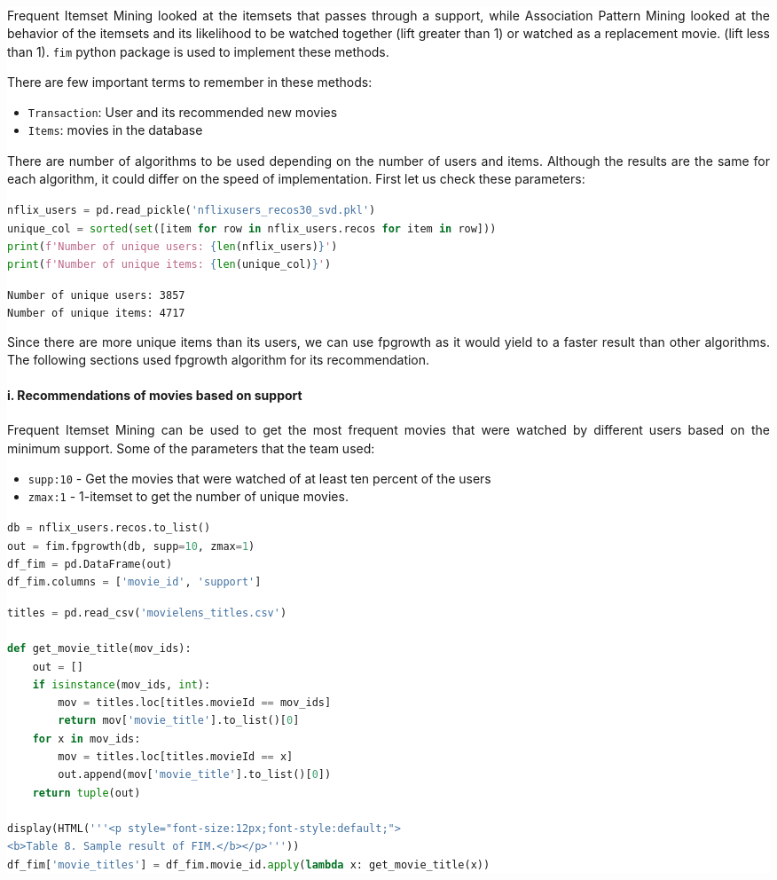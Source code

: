 <p style="text-align:justify">Frequent Itemset Mining looked at the itemsets that passes through a support, while Association Pattern Mining looked at the behavior of the itemsets and its likelihood to be watched together (lift greater than 1) or watched as a replacement movie. (lift less than 1). <code>fim</code> python package is used to implement these methods.</p>

<p style="text-align:justify">There are few important terms to remember in these methods:
    <ul>
        <li><code>Transaction</code>: User and its recommended new movies</li>
        <li><code>Items</code>: movies in the database</li>
    </ul>
</p>

<p style="text-align:justify">There are number of algorithms to be used depending on the number of users and items. Although the results are the same for each algorithm, it could differ on the speed of implementation. First let us check these parameters:</p>


```python
nflix_users = pd.read_pickle('nflixusers_recos30_svd.pkl')
unique_col = sorted(set([item for row in nflix_users.recos for item in row]))
print(f'Number of unique users: {len(nflix_users)}')
print(f'Number of unique items: {len(unique_col)}')
```

    Number of unique users: 3857
    Number of unique items: 4717
    

<p style="text-align:justify">Since there are more unique items than its users, we can use fpgrowth as it would yield to a faster result than other algorithms. The following sections used fpgrowth algorithm for its recommendation.</p>

#### i. Recommendations of movies based on support

<p style="text-align:justify">Frequent Itemset Mining can be used to get the most frequent movies that were watched by different users based on the minimum support. Some of the parameters that the team used:
    <ul>
        <li><code>supp:10</code> - Get the movies that were watched of at least ten percent of the users</li>
        <li><code>zmax:1</code> - 1-itemset to get the number of unique movies.</li>
    </ul>
    
</p>


```python
db = nflix_users.recos.to_list()
out = fim.fpgrowth(db, supp=10, zmax=1)
df_fim = pd.DataFrame(out)
df_fim.columns = ['movie_id', 'support']
```


```python
titles = pd.read_csv('movielens_titles.csv')

def get_movie_title(mov_ids):
    out = []
    if isinstance(mov_ids, int):
        mov = titles.loc[titles.movieId == mov_ids]
        return mov['movie_title'].to_list()[0]
    for x in mov_ids:
        mov = titles.loc[titles.movieId == x]
        out.append(mov['movie_title'].to_list()[0])
    return tuple(out)

display(HTML('''<p style="font-size:12px;font-style:default;">
<b>Table 8. Sample result of FIM.</b></p>'''))
df_fim['movie_titles'] = df_fim.movie_id.apply(lambda x: get_movie_title(x))
```